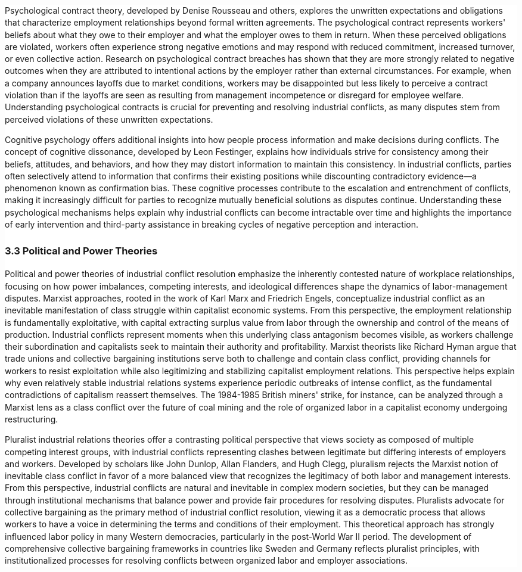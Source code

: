 Psychological contract theory, developed by Denise Rousseau and others, explores the unwritten expectations and obligations that characterize employment relationships beyond formal written agreements. The psychological contract represents workers' beliefs about what they owe to their employer and what the employer owes to them in return. When these perceived obligations are violated, workers often experience strong negative emotions and may respond with reduced commitment, increased turnover, or even collective action. Research on psychological contract breaches has shown that they are more strongly related to negative outcomes when they are attributed to intentional actions by the employer rather than external circumstances. For example, when a company announces layoffs due to market conditions, workers may be disappointed but less likely to perceive a contract violation than if the layoffs are seen as resulting from management incompetence or disregard for employee welfare. Understanding psychological contracts is crucial for preventing and resolving industrial conflicts, as many disputes stem from perceived violations of these unwritten expectations.

Cognitive psychology offers additional insights into how people process information and make decisions during conflicts. The concept of cognitive dissonance, developed by Leon Festinger, explains how individuals strive for consistency among their beliefs, attitudes, and behaviors, and how they may distort information to maintain this consistency. In industrial conflicts, parties often selectively attend to information that confirms their existing positions while discounting contradictory evidence—a phenomenon known as confirmation bias. These cognitive processes contribute to the escalation and entrenchment of conflicts, making it increasingly difficult for parties to recognize mutually beneficial solutions as disputes continue. Understanding these psychological mechanisms helps explain why industrial conflicts can become intractable over time and highlights the importance of early intervention and third-party assistance in breaking cycles of negative perception and interaction.

### 3.3 Political and Power Theories

Political and power theories of industrial conflict resolution emphasize the inherently contested nature of workplace relationships, focusing on how power imbalances, competing interests, and ideological differences shape the dynamics of labor-management disputes. Marxist approaches, rooted in the work of Karl Marx and Friedrich Engels, conceptualize industrial conflict as an inevitable manifestation of class struggle within capitalist economic systems. From this perspective, the employment relationship is fundamentally exploitative, with capital extracting surplus value from labor through the ownership and control of the means of production. Industrial conflicts represent moments when this underlying class antagonism becomes visible, as workers challenge their subordination and capitalists seek to maintain their authority and profitability. Marxist theorists like Richard Hyman argue that trade unions and collective bargaining institutions serve both to challenge and contain class conflict, providing channels for workers to resist exploitation while also legitimizing and stabilizing capitalist employment relations. This perspective helps explain why even relatively stable industrial relations systems experience periodic outbreaks of intense conflict, as the fundamental contradictions of capitalism reassert themselves. The 1984-1985 British miners' strike, for instance, can be analyzed through a Marxist lens as a class conflict over the future of coal mining and the role of organized labor in a capitalist economy undergoing restructuring.

Pluralist industrial relations theories offer a contrasting political perspective that views society as composed of multiple competing interest groups, with industrial conflicts representing clashes between legitimate but differing interests of employers and workers. Developed by scholars like John Dunlop, Allan Flanders, and Hugh Clegg, pluralism rejects the Marxist notion of inevitable class conflict in favor of a more balanced view that recognizes the legitimacy of both labor and management interests. From this perspective, industrial conflicts are natural and inevitable in complex modern societies, but they can be managed through institutional mechanisms that balance power and provide fair procedures for resolving disputes. Pluralists advocate for collective bargaining as the primary method of industrial conflict resolution, viewing it as a democratic process that allows workers to have a voice in determining the terms and conditions of their employment. This theoretical approach has strongly influenced labor policy in many Western democracies, particularly in the post-World War II period. The development of comprehensive collective bargaining frameworks in countries like Sweden and Germany reflects pluralist principles, with institutionalized processes for resolving conflicts between organized labor and employer associations.

